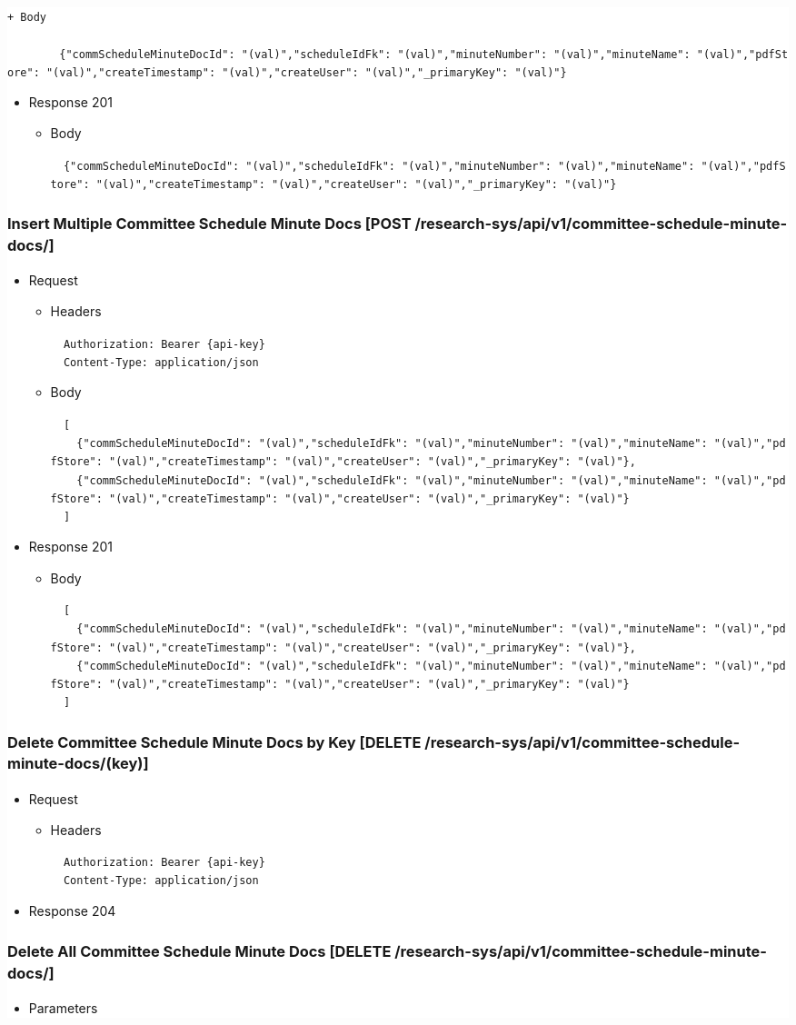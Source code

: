     + Body
    
            {"commScheduleMinuteDocId": "(val)","scheduleIdFk": "(val)","minuteNumber": "(val)","minuteName": "(val)","pdfStore": "(val)","createTimestamp": "(val)","createUser": "(val)","_primaryKey": "(val)"}
			
+ Response 201
    
    + Body
            
            {"commScheduleMinuteDocId": "(val)","scheduleIdFk": "(val)","minuteNumber": "(val)","minuteName": "(val)","pdfStore": "(val)","createTimestamp": "(val)","createUser": "(val)","_primaryKey": "(val)"}
            
### Insert Multiple Committee Schedule Minute Docs [POST /research-sys/api/v1/committee-schedule-minute-docs/]

+ Request

    + Headers

            Authorization: Bearer {api-key}   
            Content-Type: application/json

    + Body
    
            [
              {"commScheduleMinuteDocId": "(val)","scheduleIdFk": "(val)","minuteNumber": "(val)","minuteName": "(val)","pdfStore": "(val)","createTimestamp": "(val)","createUser": "(val)","_primaryKey": "(val)"},
              {"commScheduleMinuteDocId": "(val)","scheduleIdFk": "(val)","minuteNumber": "(val)","minuteName": "(val)","pdfStore": "(val)","createTimestamp": "(val)","createUser": "(val)","_primaryKey": "(val)"}
            ]
			
+ Response 201
    
    + Body
            
            [
              {"commScheduleMinuteDocId": "(val)","scheduleIdFk": "(val)","minuteNumber": "(val)","minuteName": "(val)","pdfStore": "(val)","createTimestamp": "(val)","createUser": "(val)","_primaryKey": "(val)"},
              {"commScheduleMinuteDocId": "(val)","scheduleIdFk": "(val)","minuteNumber": "(val)","minuteName": "(val)","pdfStore": "(val)","createTimestamp": "(val)","createUser": "(val)","_primaryKey": "(val)"}
            ]
            
### Delete Committee Schedule Minute Docs by Key [DELETE /research-sys/api/v1/committee-schedule-minute-docs/(key)]
	 
+ Request

    + Headers

            Authorization: Bearer {api-key}
            Content-Type: application/json

+ Response 204

### Delete All Committee Schedule Minute Docs [DELETE /research-sys/api/v1/committee-schedule-minute-docs/]

+ Parameters
